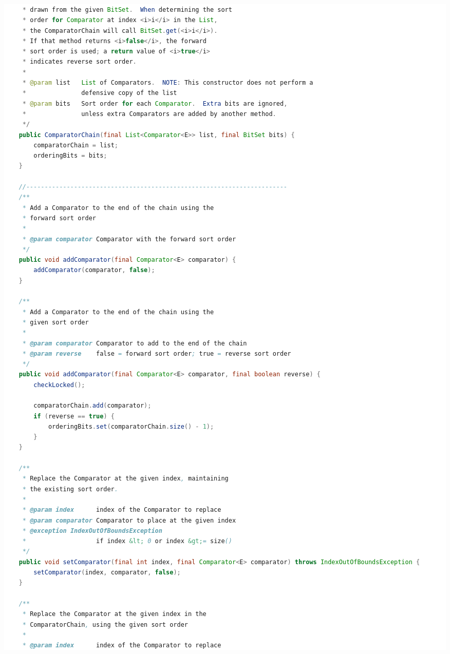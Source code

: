 ```java
     * drawn from the given BitSet.  When determining the sort
     * order for Comparator at index <i>i</i> in the List,
     * the ComparatorChain will call BitSet.get(<i>i</i>).
     * If that method returns <i>false</i>, the forward
     * sort order is used; a return value of <i>true</i>
     * indicates reverse sort order.
     *
     * @param list   List of Comparators.  NOTE: This constructor does not perform a
     *               defensive copy of the list
     * @param bits   Sort order for each Comparator.  Extra bits are ignored,
     *               unless extra Comparators are added by another method.
     */
    public ComparatorChain(final List<Comparator<E>> list, final BitSet bits) {
        comparatorChain = list;
        orderingBits = bits;
    }

    //-----------------------------------------------------------------------
    /**
     * Add a Comparator to the end of the chain using the
     * forward sort order
     *
     * @param comparator Comparator with the forward sort order
     */
    public void addComparator(final Comparator<E> comparator) {
        addComparator(comparator, false);
    }

    /**
     * Add a Comparator to the end of the chain using the
     * given sort order
     *
     * @param comparator Comparator to add to the end of the chain
     * @param reverse    false = forward sort order; true = reverse sort order
     */
    public void addComparator(final Comparator<E> comparator, final boolean reverse) {
        checkLocked();

        comparatorChain.add(comparator);
        if (reverse == true) {
            orderingBits.set(comparatorChain.size() - 1);
        }
    }

    /**
     * Replace the Comparator at the given index, maintaining
     * the existing sort order.
     *
     * @param index      index of the Comparator to replace
     * @param comparator Comparator to place at the given index
     * @exception IndexOutOfBoundsException
     *                   if index &lt; 0 or index &gt;= size()
     */
    public void setComparator(final int index, final Comparator<E> comparator) throws IndexOutOfBoundsException {
        setComparator(index, comparator, false);
    }

    /**
     * Replace the Comparator at the given index in the
     * ComparatorChain, using the given sort order
     *
     * @param index      index of the Comparator to replace
```